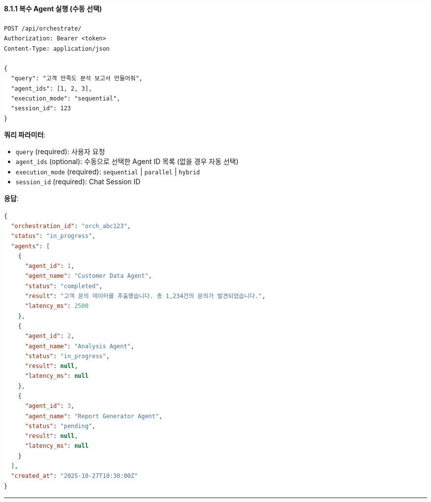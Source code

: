 #### 8.1.1 복수 Agent 실행 (수동 선택)

```http
POST /api/orchestrate/
Authorization: Bearer <token>
Content-Type: application/json

{
  "query": "고객 만족도 분석 보고서 만들어줘",
  "agent_ids": [1, 2, 3],
  "execution_mode": "sequential",
  "session_id": 123
}
```

**쿼리 파라미터**:
- `query` (required): 사용자 요청
- `agent_ids` (optional): 수동으로 선택한 Agent ID 목록 (없을 경우 자동 선택)
- `execution_mode` (required): `sequential` | `parallel` | `hybrid`
- `session_id` (required): Chat Session ID

**응답**:
```json
{
  "orchestration_id": "orch_abc123",
  "status": "in_progress",
  "agents": [
    {
      "agent_id": 1,
      "agent_name": "Customer Data Agent",
      "status": "completed",
      "result": "고객 문의 데이터를 추출했습니다. 총 1,234건의 문의가 발견되었습니다.",
      "latency_ms": 2500
    },
    {
      "agent_id": 2,
      "agent_name": "Analysis Agent",
      "status": "in_progress",
      "result": null,
      "latency_ms": null
    },
    {
      "agent_id": 3,
      "agent_name": "Report Generator Agent",
      "status": "pending",
      "result": null,
      "latency_ms": null
    }
  ],
  "created_at": "2025-10-27T10:30:00Z"
}
```

---